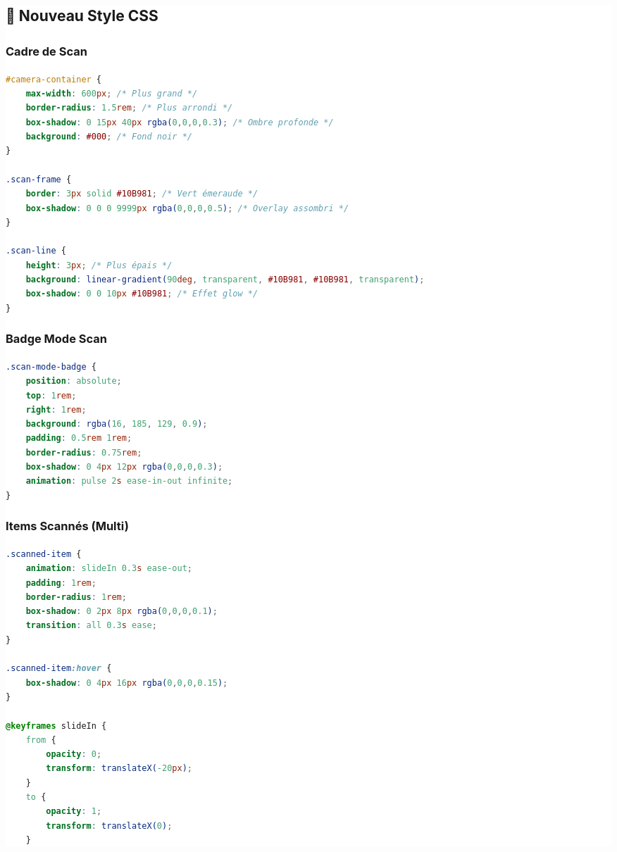 
## 🎨 **Nouveau Style CSS**

### **Cadre de Scan**

```css
#camera-container {
    max-width: 600px; /* Plus grand */
    border-radius: 1.5rem; /* Plus arrondi */
    box-shadow: 0 15px 40px rgba(0,0,0,0.3); /* Ombre profonde */
    background: #000; /* Fond noir */
}

.scan-frame {
    border: 3px solid #10B981; /* Vert émeraude */
    box-shadow: 0 0 0 9999px rgba(0,0,0,0.5); /* Overlay assombri */
}

.scan-line {
    height: 3px; /* Plus épais */
    background: linear-gradient(90deg, transparent, #10B981, #10B981, transparent);
    box-shadow: 0 0 10px #10B981; /* Effet glow */
}
```

### **Badge Mode Scan**

```css
.scan-mode-badge {
    position: absolute;
    top: 1rem;
    right: 1rem;
    background: rgba(16, 185, 129, 0.9);
    padding: 0.5rem 1rem;
    border-radius: 0.75rem;
    box-shadow: 0 4px 12px rgba(0,0,0,0.3);
    animation: pulse 2s ease-in-out infinite;
}
```

### **Items Scannés (Multi)**

```css
.scanned-item {
    animation: slideIn 0.3s ease-out;
    padding: 1rem;
    border-radius: 1rem;
    box-shadow: 0 2px 8px rgba(0,0,0,0.1);
    transition: all 0.3s ease;
}

.scanned-item:hover {
    box-shadow: 0 4px 16px rgba(0,0,0,0.15);
}

@keyframes slideIn {
    from {
        opacity: 0;
        transform: translateX(-20px);
    }
    to {
        opacity: 1;
        transform: translateX(0);
    }
```